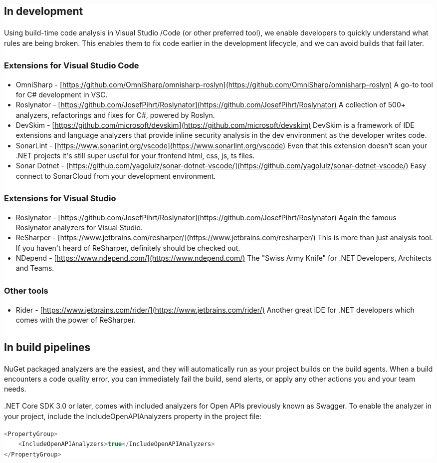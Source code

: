 ## In development

Using build-time code analysis in Visual Studio /Code (or other preferred tool), we enable developers to quickly understand what rules are being broken. This enables them to fix code earlier in the development lifecycle, and we can avoid builds that fail later.

### Extensions for Visual Studio Code

- OmniSharp - [https://github.com/OmniSharp/omnisharp-roslyn](https://github.com/OmniSharp/omnisharp-roslyn)
  A go-to tool for C# development in VSC.
- Roslynator - [https://github.com/JosefPihrt/Roslynator](https://github.com/JosefPihrt/Roslynator)
  A collection of 500+ analyzers, refactorings and fixes for C#, powered by Roslyn.
- DevSkim - [https://github.com/microsoft/devskim](https://github.com/microsoft/devskim)
  DevSkim is a framework of IDE extensions and language analyzers that provide inline security analysis in the dev environment as the developer writes code.
- SonarLint - [https://www.sonarlint.org/vscode](https://www.sonarlint.org/vscode)
  Even that this extension doesn't scan your .NET projects it's still super useful for your frontend html, css, js, ts files.
- Sonar Dotnet - [https://github.com/yagoluiz/sonar-dotnet-vscode/](https://github.com/yagoluiz/sonar-dotnet-vscode/)
  Easy connect to SonarCloud from your development environment.

### Extensions for Visual Studio

- Roslynator - [https://github.com/JosefPihrt/Roslynator](https://github.com/JosefPihrt/Roslynator)
  Again the famous Roslynator analyzers for Visual Studio.
- ReSharper - [https://www.jetbrains.com/resharper/](https://www.jetbrains.com/resharper/)
  This is more than just analysis tool. If you haven't heard of ReSharper, definitely should be checked out.
- NDepend - [https://www.ndepend.com/](https://www.ndepend.com/)
  The "Swiss Army Knife" for .NET Developers, Architects and Teams.

### Other tools

- Rider - [https://www.jetbrains.com/rider/](https://www.jetbrains.com/rider/)
  Another great IDE for .NET developers which comes with the power of ReSharper.

## In build pipelines

NuGet packaged analyzers are the easiest, and they will automatically run as your project builds on the build agents. When a build encounters a code quality error, you can immediately fail the build, send alerts, or apply any other actions you and your team needs.

.NET Core SDK 3.0 or later, comes with included analyzers for Open APIs previously known as Swagger. To enable the analyzer in your project, include the IncludeOpenAPIAnalyzers property in the project file:

```csharp
<PropertyGroup>
	<IncludeOpenAPIAnalyzers>true</IncludeOpenAPIAnalyzers>
</PropertyGroup>
```
